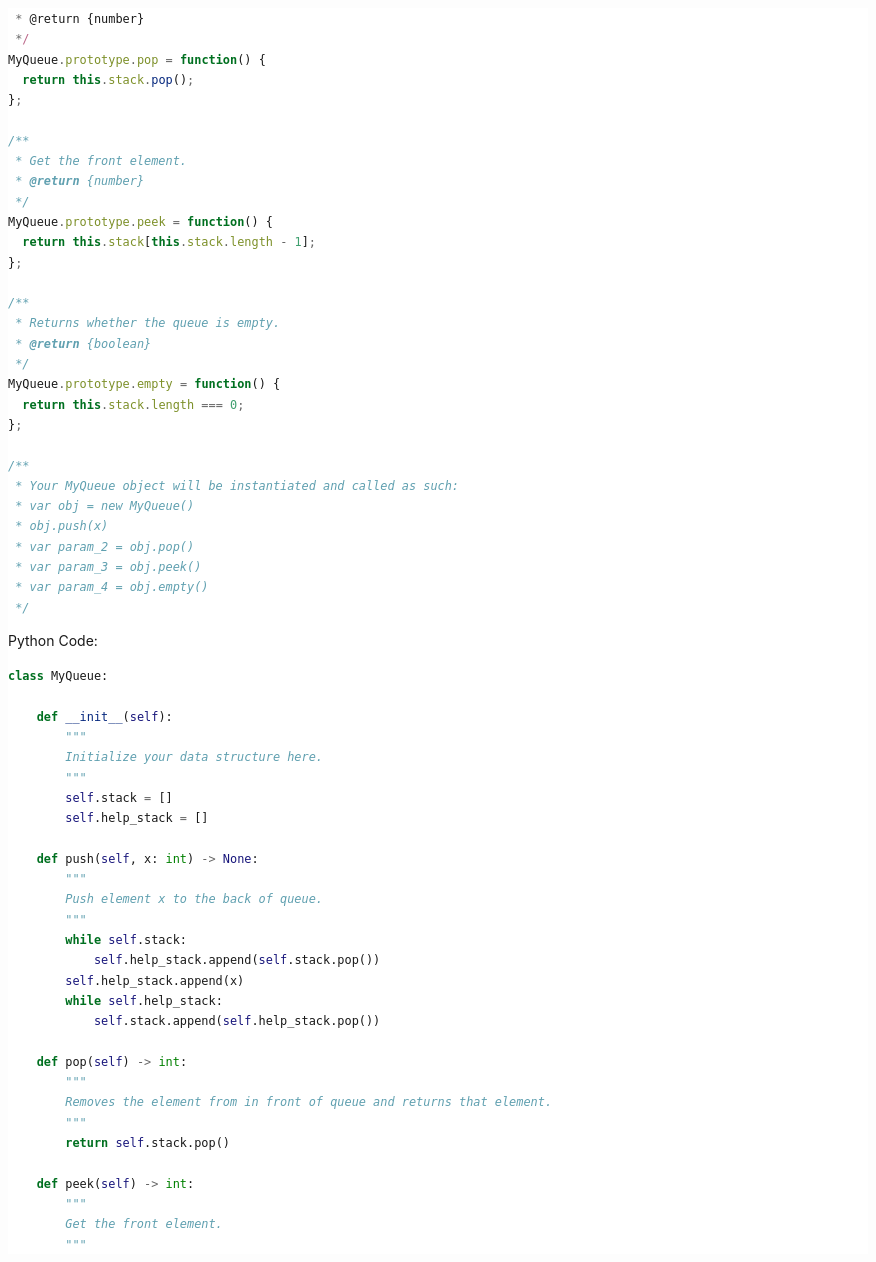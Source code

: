 ```js
 * @return {number}
 */
MyQueue.prototype.pop = function() {
  return this.stack.pop();
};

/**
 * Get the front element.
 * @return {number}
 */
MyQueue.prototype.peek = function() {
  return this.stack[this.stack.length - 1];
};

/**
 * Returns whether the queue is empty.
 * @return {boolean}
 */
MyQueue.prototype.empty = function() {
  return this.stack.length === 0;
};

/**
 * Your MyQueue object will be instantiated and called as such:
 * var obj = new MyQueue()
 * obj.push(x)
 * var param_2 = obj.pop()
 * var param_3 = obj.peek()
 * var param_4 = obj.empty()
 */
```

Python Code:

```python
class MyQueue:

    def __init__(self):
        """
        Initialize your data structure here.
        """
        self.stack = []
        self.help_stack = []

    def push(self, x: int) -> None:
        """
        Push element x to the back of queue.
        """
        while self.stack:
            self.help_stack.append(self.stack.pop())
        self.help_stack.append(x)
        while self.help_stack:
            self.stack.append(self.help_stack.pop())

    def pop(self) -> int:
        """
        Removes the element from in front of queue and returns that element.
        """
        return self.stack.pop()

    def peek(self) -> int:
        """
        Get the front element.
        """
```